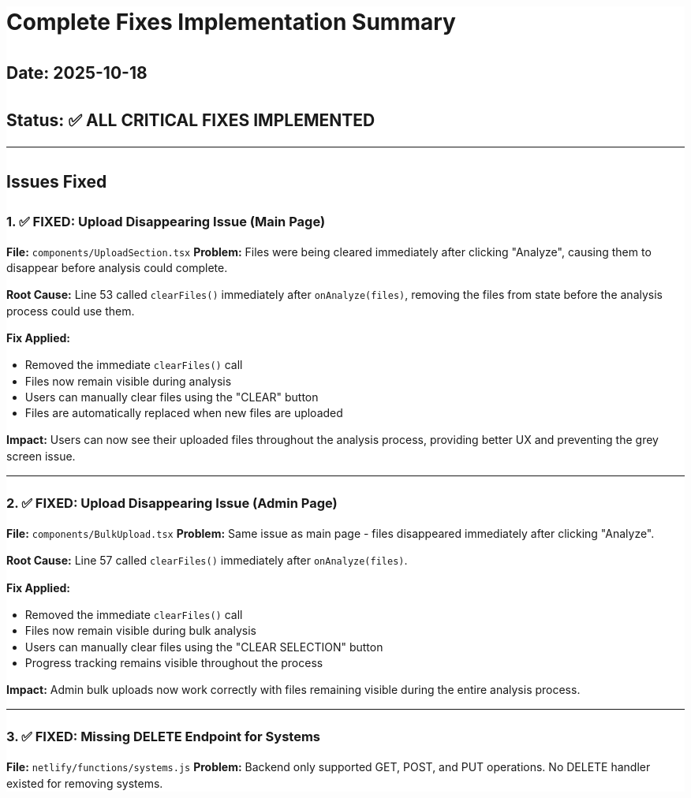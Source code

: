 # Complete Fixes Implementation Summary

## Date: 2025-10-18
## Status: ✅ ALL CRITICAL FIXES IMPLEMENTED

---

## Issues Fixed

### 1. ✅ FIXED: Upload Disappearing Issue (Main Page)
**File:** `components/UploadSection.tsx`
**Problem:** Files were being cleared immediately after clicking "Analyze", causing them to disappear before analysis could complete.

**Root Cause:** Line 53 called `clearFiles()` immediately after `onAnalyze(files)`, removing the files from state before the analysis process could use them.

**Fix Applied:**
- Removed the immediate `clearFiles()` call
- Files now remain visible during analysis
- Users can manually clear files using the "CLEAR" button
- Files are automatically replaced when new files are uploaded

**Impact:** Users can now see their uploaded files throughout the analysis process, providing better UX and preventing the grey screen issue.

---

### 2. ✅ FIXED: Upload Disappearing Issue (Admin Page)
**File:** `components/BulkUpload.tsx`
**Problem:** Same issue as main page - files disappeared immediately after clicking "Analyze".

**Root Cause:** Line 57 called `clearFiles()` immediately after `onAnalyze(files)`.

**Fix Applied:**
- Removed the immediate `clearFiles()` call
- Files now remain visible during bulk analysis
- Users can manually clear files using the "CLEAR SELECTION" button
- Progress tracking remains visible throughout the process

**Impact:** Admin bulk uploads now work correctly with files remaining visible during the entire analysis process.

---

### 3. ✅ FIXED: Missing DELETE Endpoint for Systems
**File:** `netlify/functions/systems.js`
**Problem:** Backend only supported GET, POST, and PUT operations. No DELETE handler existed for removing systems.
